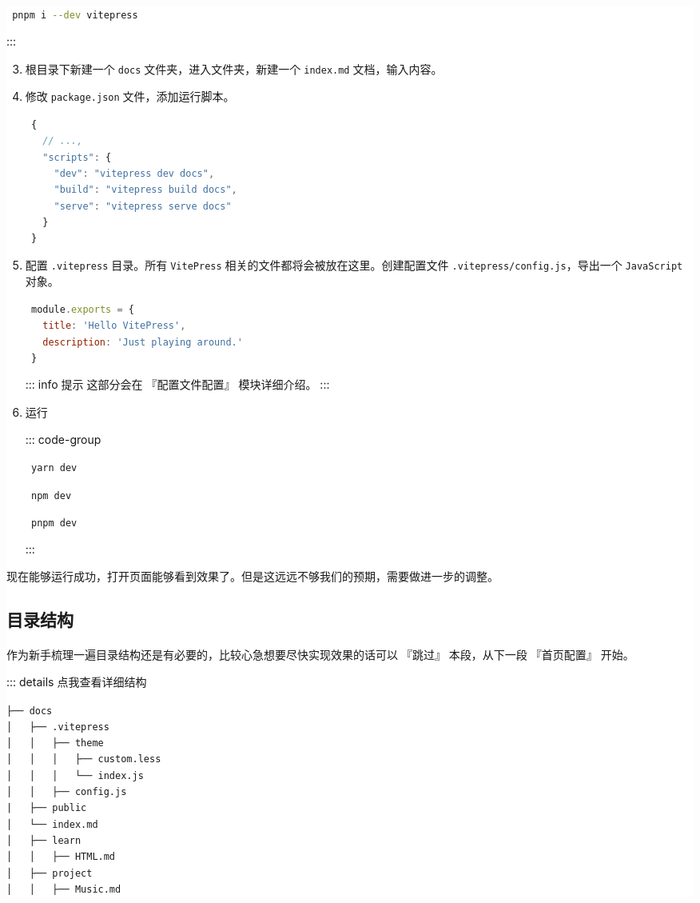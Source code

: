    ```sh [pnpm]
    pnpm i --dev vitepress
   ```

   :::

3. 根目录下新建一个 `docs` 文件夹，进入文件夹，新建一个 `index.md` 文档，输入内容。
   
4. 修改 `package.json` 文件，添加运行脚本。
   
   ```js
    {
      // ...,
      "scripts": {
        "dev": "vitepress dev docs",
        "build": "vitepress build docs",
        "serve": "vitepress serve docs"
      }
    }
   ```

5. 配置 `.vitepress` 目录。所有 `VitePress` 相关的文件都将会被放在这里。创建配置文件 `.vitepress/config.js`，导出一个 `JavaScript` 对象。
   
   ```js
    module.exports = {
      title: 'Hello VitePress',
      description: 'Just playing around.'
    }
   ```

   ::: info 提示
    这部分会在 『配置文件配置』 模块详细介绍。
   :::

6. 运行
   
   ::: code-group

   ```sh [yarn]
    yarn dev
   ```

   ```sh [npm]
    npm dev
   ```

   ```sh [pnpm]
    pnpm dev
   ```

   :::

现在能够运行成功，打开页面能够看到效果了。但是这远远不够我们的预期，需要做进一步的调整。

## 目录结构

作为新手梳理一遍目录结构还是有必要的，比较心急想要尽快实现效果的话可以 『跳过』 本段，从下一段 『首页配置』 开始。

::: details 点我查看详细结构
```
├── docs
│   ├── .vitepress
│   │   ├── theme
│   │   │   ├── custom.less
│   │   │   └── index.js
│   │   ├── config.js
|   ├── public
│   └── index.md
│   ├── learn
│   │   ├── HTML.md
│   ├── project
│   │   ├── Music.md
```